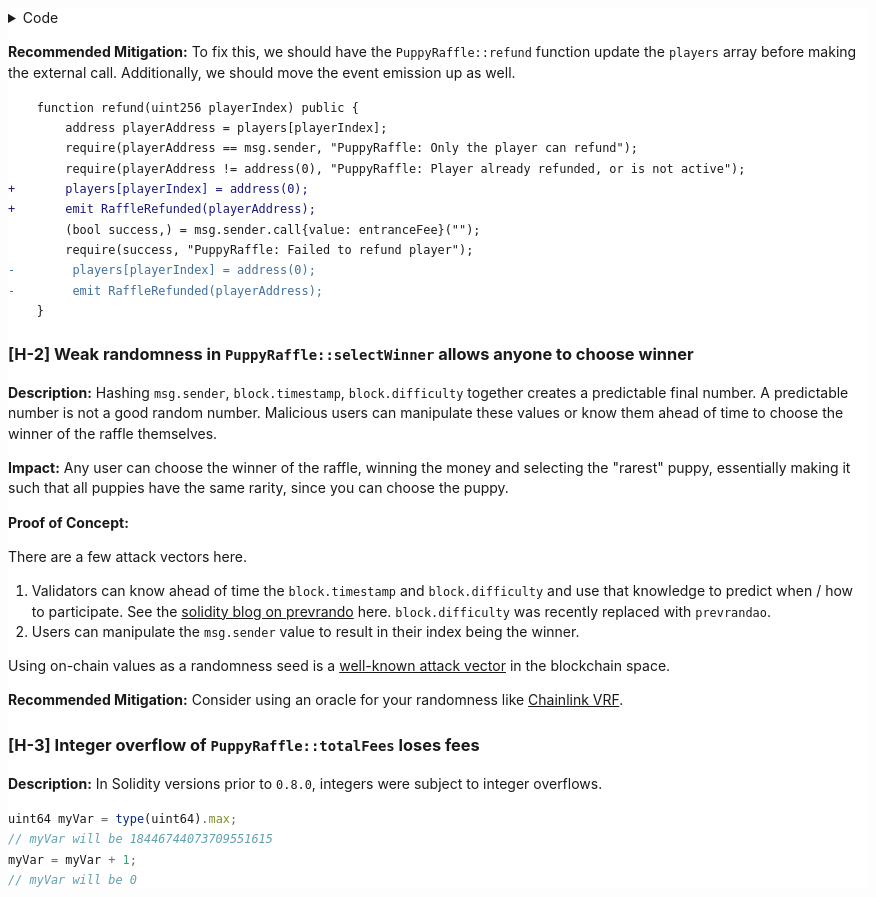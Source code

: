 <details><summary>Code</summary></details>

**Recommended Mitigation:** To fix this, we should have the `PuppyRaffle::refund` function update the `players` array before making the external call. Additionally, we should move the event emission up as well. 

```diff
    function refund(uint256 playerIndex) public {
        address playerAddress = players[playerIndex];
        require(playerAddress == msg.sender, "PuppyRaffle: Only the player can refund");
        require(playerAddress != address(0), "PuppyRaffle: Player already refunded, or is not active");
+       players[playerIndex] = address(0);
+       emit RaffleRefunded(playerAddress);
        (bool success,) = msg.sender.call{value: entranceFee}("");
        require(success, "PuppyRaffle: Failed to refund player");
-        players[playerIndex] = address(0);
-        emit RaffleRefunded(playerAddress);
    }
```

### [H-2] Weak randomness in `PuppyRaffle::selectWinner` allows anyone to choose winner

**Description:** Hashing `msg.sender`, `block.timestamp`, `block.difficulty` together creates a predictable final number. A predictable number is not a good random number. Malicious users can manipulate these values or know them ahead of time to choose the winner of the raffle themselves. 

**Impact:** Any user can choose the winner of the raffle, winning the money and selecting the "rarest" puppy, essentially making it such that all puppies have the same rarity, since you can choose the puppy. 

**Proof of Concept:** 

There are a few attack vectors here. 

1. Validators can know ahead of time the `block.timestamp` and `block.difficulty` and use that knowledge to predict when / how to participate. See the [solidity blog on prevrando](https://soliditydeveloper.com/prevrandao) here. `block.difficulty` was recently replaced with `prevrandao`.
2. Users can manipulate the `msg.sender` value to result in their index being the winner.

Using on-chain values as a randomness seed is a [well-known attack vector](https://betterprogramming.pub/how-to-generate-truly-random-numbers-in-solidity-and-blockchain-9ced6472dbdf) in the blockchain space.

**Recommended Mitigation:** Consider using an oracle for your randomness like [Chainlink VRF](https://docs.chain.link/vrf/v2/introduction).

### [H-3] Integer overflow of `PuppyRaffle::totalFees` loses fees

**Description:** In Solidity versions prior to `0.8.0`, integers were subject to integer overflows. 

```javascript
uint64 myVar = type(uint64).max; 
// myVar will be 18446744073709551615
myVar = myVar + 1;
// myVar will be 0
```
